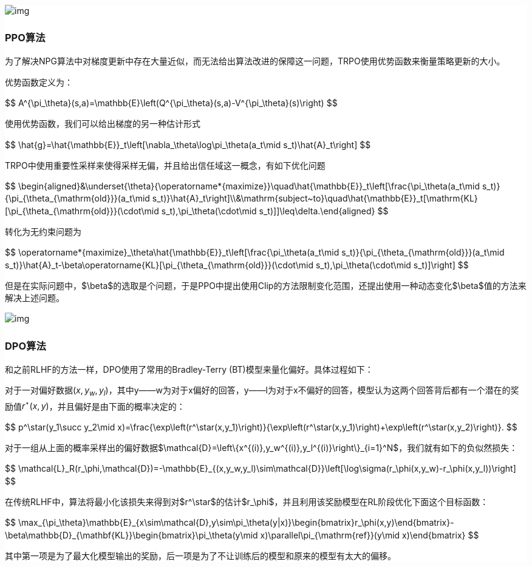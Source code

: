 ![img](https://miro.medium.com/v2/resize:fit:828/format:webp/1*_0YmeAExNUx9G3IF4xwVcQ.png)



### PPO算法

为了解决NPG算法中对梯度更新中存在大量近似，而无法给出算法改进的保障这一问题，TRPO使用优势函数来衡量策略更新的大小。

优势函数定义为：
<p>$$
A^{\pi_\theta}(s,a)=\mathbb{E}\left(Q^{\pi_\theta}(s,a)-V^{\pi_\theta}(s)\right)
$$</p>
使用优势函数，我们可以给出梯度的另一种估计形式
<p>$$
\hat{g}=\hat{\mathbb{E}}_t\left[\nabla_\theta\log\pi_\theta(a_t\mid s_t)\hat{A}_t\right]
$$</p>
TRPO中使用重要性采样来使得采样无偏，并且给出信任域这一概念，有如下优化问题
<p>$$
\begin{aligned}&\underset{\theta}{\operatorname*{maximize}}\quad\hat{\mathbb{E}}_t\left[\frac{\pi_\theta(a_t\mid s_t)}{\pi_{\theta_{\mathrm{old}}}(a_t\mid s_t)}\hat{A}_t\right]\\&\mathrm{subject~to}\quad\hat{\mathbb{E}}_t[\mathrm{KL}[\pi_{\theta_{\mathrm{old}}}(\cdot\mid s_t),\pi_\theta(\cdot\mid s_t)]]\leq\delta.\end{aligned}
$$</p>
转化为无约束问题为
<p>$$
\operatorname*{maximize}_\theta\hat{\mathbb{E}}_t\left[\frac{\pi_\theta(a_t\mid s_t)}{\pi_{\theta_{\mathrm{old}}}(a_t\mid s_t)}\hat{A}_t-\beta\operatorname{KL}[\pi_{\theta_{\mathrm{old}}}(\cdot\mid s_t),\pi_\theta(\cdot\mid s_t)]\right]
$$</p>
但是在实际问题中，$\beta$的选取是个问题，于是PPO中提出使用Clip的方法限制变化范围，还提出使用一种动态变化$\beta$值的方法来解决上述问题。

![img](https://miro.medium.com/v2/resize:fit:828/format:webp/1*2fD_6bgEjZOztFZyig74Aw.png)

### DPO算法

和之前RLHF的方法一样，DPO使用了常用的Bradley-Terry (BT)模型来量化偏好。具体过程如下：

对于一对偏好数据$(x, y_w, y_l)$，其中y——w为对于x偏好的回答，y——l为对于x不偏好的回答，模型认为这两个回答背后都有一个潜在的奖励值$r^\star(x,y)$，并且偏好是由下面的概率决定的：
<p>$$
p^\star(y_1\succ y_2\mid x)=\frac{\exp\left(r^\star(x,y_1)\right)}{\exp\left(r^\star(x,y_1)\right)+\exp\left(r^\star(x,y_2)\right)}.
$$</p>
<p>
对于一组从上面的概率采样出的偏好数据$\mathcal{D}=\left\{x^{(i)},y_w^{(i)},y_l^{(i)}\right\}_{i=1}^N$，我们就有如下的负似然损失：
</p> 
<p>
$$
\mathcal{L}_R(r_\phi,\mathcal{D})=-\mathbb{E}_{(x,y_w,y_l)\sim\mathcal{D}}\left[\log\sigma(r_\phi(x,y_w)-r_\phi(x,y_l))\right]
$$
</p>
 在传统RLHF中，算法将最小化该损失来得到对$r^\star$的估计$r_\phi$，并且利用该奖励模型在RL阶段优化下面这个目标函数：
<p>$$
\max_{\pi_\theta}\mathbb{E}_{x\sim\mathcal{D},y\sim\pi_\theta(y|x)}\begin{bmatrix}r_\phi(x,y)\end{bmatrix}-\beta\mathbb{D}_{\mathbf{KL}}\begin{bmatrix}\pi_\theta(y\mid x)\parallel\pi_{\mathrm{ref}}(y\mid x)\end{bmatrix}
$$</p>
其中第一项是为了最大化模型输出的奖励，后一项是为了不让训练后的模型和原来的模型有太大的偏移。
